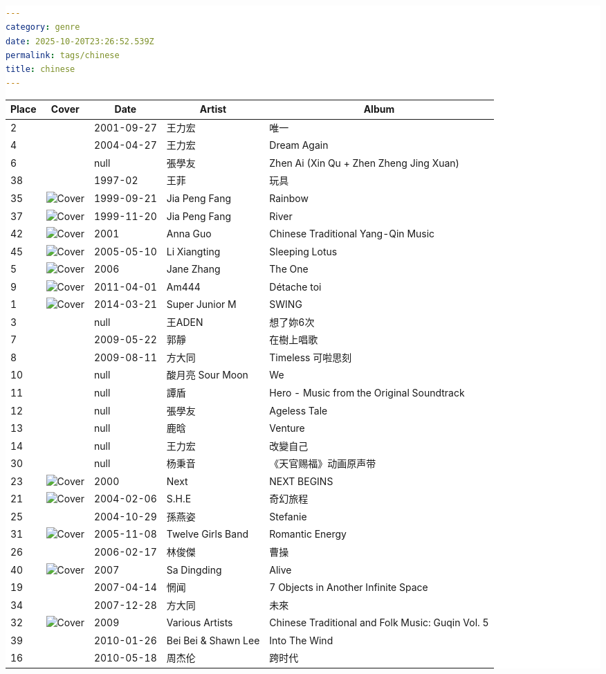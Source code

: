 ```yaml
---
category: genre
date: 2025-10-20T23:26:52.539Z
permalink: tags/chinese
title: chinese
---
```


| Place | Cover | Date | Artist | Album |
|---|---|---|---|---|
| 2 |  | 2001-09-27 | 王力宏 | 唯一 |
| 4 |  | 2004-04-27 | 王力宏 | Dream Again |
| 6 |  | null | 張學友 | Zhen Ai (Xin Qu + Zhen Zheng Jing Xuan) |
| 38 |  | 1997-02 | 王菲 | 玩具 |
| 35 | ![Cover](https://i.discogs.com/rB0_svC2A06FAye_I9eLlTyCWYHhmJXqCc_88_dbUm4/rs:fit/g:sm/q:40/h:150/w:150/czM6Ly9kaXNjb2dz/LWRhdGFiYXNlLWlt/YWdlcy9SLTEyOTY1/MjE4LTE1NDcxNDQx/MDYtMzk0NC5qcGVn.jpeg) | 1999-09-21 | Jia Peng Fang | Rainbow |
| 37 | ![Cover](https://i.discogs.com/ObVBJFAdWnUuZgoHPz4OplMR2z7p9WZgLsID8o46rG0/rs:fit/g:sm/q:40/h:150/w:150/czM6Ly9kaXNjb2dz/LWRhdGFiYXNlLWlt/YWdlcy9SLTMxNjU1/NjYtMTMxODcyNjA0/Ny5qcGVn.jpeg) | 1999-11-20 | Jia Peng Fang | River |
| 42 | ![Cover](https://i.discogs.com/rYPDq0J8t4ynHy_E8L30Wb_6VyrO_L0JJ6s0GTw-byI/rs:fit/g:sm/q:40/h:150/w:150/czM6Ly9kaXNjb2dz/LWRhdGFiYXNlLWlt/YWdlcy9SLTk0MTUw/MDgtMTQ4MDE2OTE0/OC0yMDAyLmpwZWc.jpeg) | 2001 | Anna Guo | Chinese Traditional Yang-Qin Music |
| 45 | ![Cover](https://i.discogs.com/fV0OPBw0CN-6r19p6ot56BjET72T3mj5VNceKl0Ne08/rs:fit/g:sm/q:40/h:150/w:150/czM6Ly9kaXNjb2dz/LWRhdGFiYXNlLWlt/YWdlcy9SLTM3MDY0/MjUtMTQ1MjU1MTI4/MC02MDQ5LmpwZWc.jpeg) | 2005-05-10 | Li Xiangting | Sleeping Lotus |
| 5 | ![Cover](https://i.discogs.com/mo-4NMSUixf_IX8eRYouFUDV2pNfLBB4vs7i9XZNxR8/rs:fit/g:sm/q:40/h:150/w:150/czM6Ly9kaXNjb2dz/LWRhdGFiYXNlLWlt/YWdlcy9SLTEzMTEz/NDE5LTE1NDgzMTUz/NTYtMTAwMi5qcGVn.jpeg) | 2006 | Jane Zhang | The One |
| 9 | ![Cover](https://i.discogs.com/Z5ejiMhH6i_sDy3Zh68QDi447mmTAoSoPwwGfhxFivI/rs:fit/g:sm/q:40/h:150/w:150/czM6Ly9kaXNjb2dz/LWRhdGFiYXNlLWlt/YWdlcy9SLTQ0ODY0/MDYtMTM2NjI3Mjg4/MC01MDg1LmpwZWc.jpeg) | 2011-04-01 | Am444 | Détache toi |
| 1 | ![Cover](https://i.discogs.com/Qcqa1qZTv8lFeUr2_IHrePJqE6jRpf1T7QRG5tCt3y0/rs:fit/g:sm/q:40/h:150/w:150/czM6Ly9kaXNjb2dz/LWRhdGFiYXNlLWlt/YWdlcy9SLTEwOTY4/MDY1LTE1NDA3NDMw/NjUtODQ2Mi5qcGVn.jpeg) | 2014-03-21 | Super Junior M | SWING |
| 3 |  | null | 王ADEN | 想了妳6次 |
| 7 |  | 2009-05-22 | 郭靜 | 在樹上唱歌 |
| 8 |  | 2009-08-11 | 方大同 | Timeless 可啦思刻 |
| 10 |  | null | 酸月亮 Sour Moon | We |
| 11 |  | null | 譚盾 | Hero - Music from the Original Soundtrack |
| 12 |  | null | 張學友 | Ageless Tale |
| 13 |  | null | 鹿晗 | Venture |
| 14 |  | null | 王力宏 | 改變自己 |
| 30 |  | null | 杨秉音 | 《天官赐福》动画原声带 |
| 23 | ![Cover](https://i.discogs.com/Hl-RaqhBBpCdFx-P6_WkXb7E2sB6r6TB1z1AlUKigZE/rs:fit/g:sm/q:40/h:150/w:150/czM6Ly9kaXNjb2dz/LWRhdGFiYXNlLWlt/YWdlcy9SLTI1ODc4/NC0xMzEyMzM4MzA4/LmpwZWc.jpeg) | 2000 | Next | NEXT BEGINS |
| 21 | ![Cover](https://i.discogs.com/HJzwjz13A2kibVUuPXRCs4HR1Mh0C6a-IynpcJAyuEk/rs:fit/g:sm/q:40/h:150/w:150/czM6Ly9kaXNjb2dz/LWRhdGFiYXNlLWlt/YWdlcy9SLTE1NzAx/NjkxLTE1OTYxOTMx/MzUtMzU0OS5qcGVn.jpeg) | 2004-02-06 | S.H.E | 奇幻旅程 |
| 25 |  | 2004-10-29 | 孫燕姿 | Stefanie |
| 31 | ![Cover](https://i.discogs.com/Hpd9xtdDYg9f7lR49NbO8Qi1-Xh9rYBD6mRwRVwzuck/rs:fit/g:sm/q:40/h:150/w:150/czM6Ly9kaXNjb2dz/LWRhdGFiYXNlLWlt/YWdlcy9SLTEyMDQw/NTIyLTE2NjQyNDA4/MjctODU0MS5qcGVn.jpeg) | 2005-11-08 | Twelve Girls Band | Romantic Energy |
| 26 |  | 2006-02-17 | 林俊傑 | 曹操 |
| 40 | ![Cover](https://i.discogs.com/yJgRhMRiGRYfQnf6iMAXvRFe_9DZdxzTlbsjRae_37M/rs:fit/g:sm/q:40/h:150/w:150/czM6Ly9kaXNjb2dz/LWRhdGFiYXNlLWlt/YWdlcy9SLTQzMTA0/OTYtMTM2MTM5MTg4/Mi01MTY0LmpwZWc.jpeg) | 2007 | Sa Dingding | Alive |
| 19 |  | 2007-04-14 | 惘闻 | 7 Objects in Another Infinite Space |
| 34 |  | 2007-12-28 | 方大同 | 未來 |
| 32 | ![Cover](https://i.discogs.com/HW14VQKmpAkIKawWtRM55k_ZzF0WM39MetWNrtj0sMg/rs:fit/g:sm/q:40/h:150/w:150/czM6Ly9kaXNjb2dz/LWRhdGFiYXNlLWlt/YWdlcy9SLTUzMTQ5/MzUtMTM5MTkyMjM4/Ny01NTM5LmpwZWc.jpeg) | 2009 | Various Artists | Chinese Traditional and Folk Music: Guqin Vol. 5 |
| 39 |  | 2010-01-26 | Bei Bei &amp; Shawn Lee | Into The Wind |
| 16 |  | 2010-05-18 | 周杰伦 | 跨时代 |